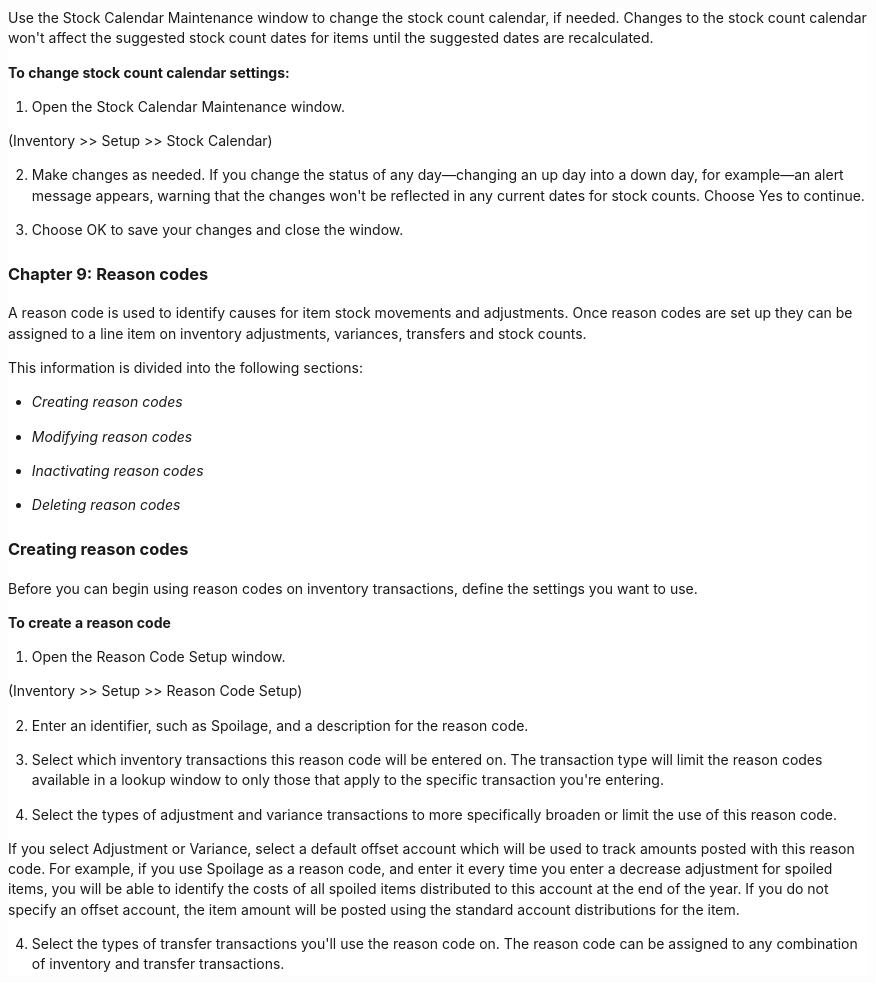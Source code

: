 Use the Stock Calendar Maintenance window to change the stock count calendar, if needed. Changes to the stock count calendar won't affect the suggested stock count dates for items until the suggested dates are recalculated.

**To change stock count calendar settings:**

1. Open the Stock Calendar Maintenance window.

(Inventory \>\> Setup \>\> Stock Calendar)

2. Make changes as needed. If you change the status of any day—changing an up day into a down day, for example—an alert message appears, warning that the changes won't be reflected in any current dates for stock counts. Choose Yes to continue.

3. Choose OK to save your changes and close the window.

### Chapter 9: Reason codes

A reason code is used to identify causes for item stock movements and adjustments. Once reason codes are set up they can be assigned to a line item on inventory adjustments, variances, transfers and stock counts.

This information is divided into the following sections:

- *Creating reason codes*

- *Modifying reason codes*

- *Inactivating reason codes*

- *Deleting reason codes*

### Creating reason codes

Before you can begin using reason codes on inventory transactions, define the settings you want to use.

**To create a reason code**

1. Open the Reason Code Setup window.

(Inventory \>\> Setup \>\> Reason Code Setup)

2. Enter an identifier, such as Spoilage, and a description for the reason code.

3. Select which inventory transactions this reason code will be entered on. The transaction type will limit the reason codes available in a lookup window to only those that apply to the specific transaction you're entering.

3. Select the types of adjustment and variance transactions to more specifically broaden or limit the use of this reason code.

If you select Adjustment or Variance, select a default offset account which will be used to track amounts posted with this reason code. For example, if you use Spoilage as a reason code, and enter it every time you enter a decrease adjustment for spoiled items, you will be able to identify the costs of all spoiled items distributed to this account at the end of the year. If you do not specify an offset account, the item amount will be posted using the standard account distributions for the item.

4. Select the types of transfer transactions you'll use the reason code on. The reason code can be assigned to any combination of inventory and transfer transactions.
